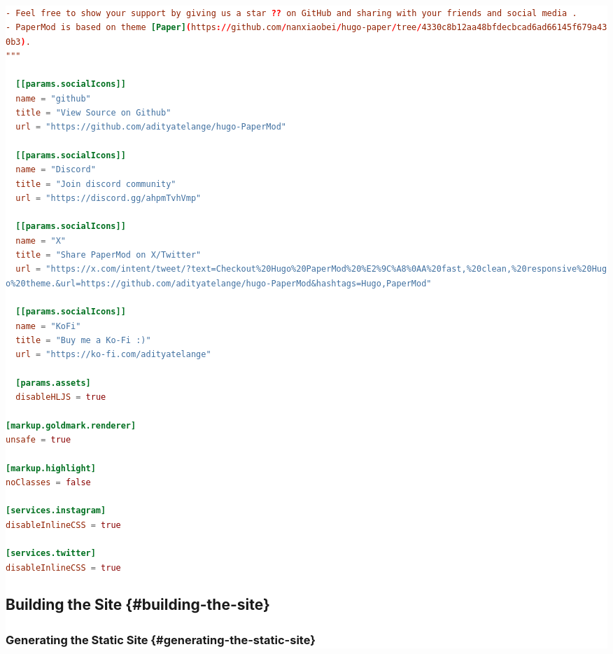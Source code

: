 ```toml
- Feel free to show your support by giving us a star ?? on GitHub and sharing with your friends and social media .
- PaperMod is based on theme [Paper](https://github.com/nanxiaobei/hugo-paper/tree/4330c8b12aa48bfdecbcad6ad66145f679a430b3).
"""

  [[params.socialIcons]]
  name = "github"
  title = "View Source on Github"
  url = "https://github.com/adityatelange/hugo-PaperMod"

  [[params.socialIcons]]
  name = "Discord"
  title = "Join discord community"
  url = "https://discord.gg/ahpmTvhVmp"

  [[params.socialIcons]]
  name = "X"
  title = "Share PaperMod on X/Twitter"
  url = "https://x.com/intent/tweet/?text=Checkout%20Hugo%20PaperMod%20%E2%9C%A8%0AA%20fast,%20clean,%20responsive%20Hugo%20theme.&url=https://github.com/adityatelange/hugo-PaperMod&hashtags=Hugo,PaperMod"

  [[params.socialIcons]]
  name = "KoFi"
  title = "Buy me a Ko-Fi :)"
  url = "https://ko-fi.com/adityatelange"

  [params.assets]
  disableHLJS = true

[markup.goldmark.renderer]
unsafe = true

[markup.highlight]
noClasses = false

[services.instagram]
disableInlineCSS = true

[services.twitter]
disableInlineCSS = true
```


## Building the Site {#building-the-site}


### Generating the Static Site {#generating-the-static-site}
